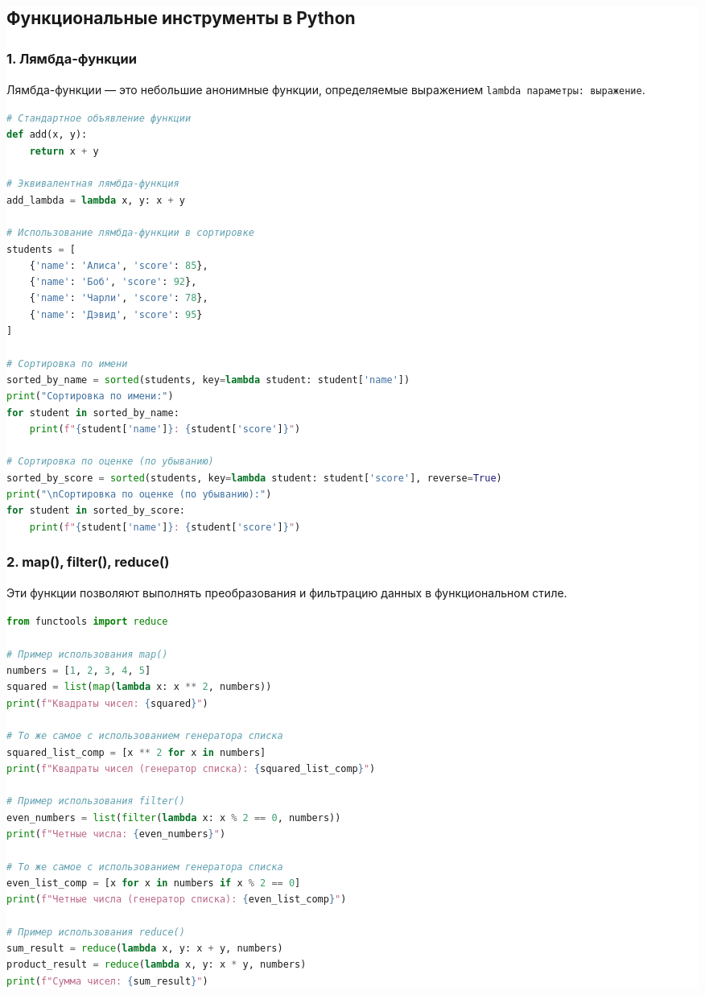 ## Функциональные инструменты в Python

### 1. Лямбда-функции

Лямбда-функции — это небольшие анонимные функции, определяемые выражением `lambda параметры: выражение`.

```python
# Стандартное объявление функции
def add(x, y):
    return x + y

# Эквивалентная лямбда-функция
add_lambda = lambda x, y: x + y

# Использование лямбда-функции в сортировке
students = [
    {'name': 'Алиса', 'score': 85},
    {'name': 'Боб', 'score': 92},
    {'name': 'Чарли', 'score': 78},
    {'name': 'Дэвид', 'score': 95}
]

# Сортировка по имени
sorted_by_name = sorted(students, key=lambda student: student['name'])
print("Сортировка по имени:")
for student in sorted_by_name:
    print(f"{student['name']}: {student['score']}")

# Сортировка по оценке (по убыванию)
sorted_by_score = sorted(students, key=lambda student: student['score'], reverse=True)
print("\nСортировка по оценке (по убыванию):")
for student in sorted_by_score:
    print(f"{student['name']}: {student['score']}")
```

### 2. map(), filter(), reduce()

Эти функции позволяют выполнять преобразования и фильтрацию данных в функциональном стиле.

```python
from functools import reduce

# Пример использования map()
numbers = [1, 2, 3, 4, 5]
squared = list(map(lambda x: x ** 2, numbers))
print(f"Квадраты чисел: {squared}")

# То же самое с использованием генератора списка
squared_list_comp = [x ** 2 for x in numbers]
print(f"Квадраты чисел (генератор списка): {squared_list_comp}")

# Пример использования filter()
even_numbers = list(filter(lambda x: x % 2 == 0, numbers))
print(f"Четные числа: {even_numbers}")

# То же самое с использованием генератора списка
even_list_comp = [x for x in numbers if x % 2 == 0]
print(f"Четные числа (генератор списка): {even_list_comp}")

# Пример использования reduce()
sum_result = reduce(lambda x, y: x + y, numbers)
product_result = reduce(lambda x, y: x * y, numbers)
print(f"Сумма чисел: {sum_result}")
```
